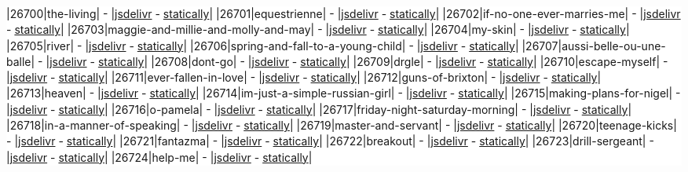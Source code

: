 |26700|the-living| - |[jsdelivr](https://cdn.jsdelivr.net/gh/dbchord/c6-1-3/25001-30000/26501-27000/the-living.png) - [statically](https://cdn.statically.io/gh/dbchord/c6-1-3/i/25001-30000/26501-27000/the-living.png)|
|26701|equestrienne| - |[jsdelivr](https://cdn.jsdelivr.net/gh/dbchord/c6-1-3/25001-30000/26501-27000/equestrienne.png) - [statically](https://cdn.statically.io/gh/dbchord/c6-1-3/i/25001-30000/26501-27000/equestrienne.png)|
|26702|if-no-one-ever-marries-me| - |[jsdelivr](https://cdn.jsdelivr.net/gh/dbchord/c6-1-3/25001-30000/26501-27000/if-no-one-ever-marries-me.png) - [statically](https://cdn.statically.io/gh/dbchord/c6-1-3/i/25001-30000/26501-27000/if-no-one-ever-marries-me.png)|
|26703|maggie-and-millie-and-molly-and-may| - |[jsdelivr](https://cdn.jsdelivr.net/gh/dbchord/c6-1-3/25001-30000/26501-27000/maggie-and-millie-and-molly-and-may.png) - [statically](https://cdn.statically.io/gh/dbchord/c6-1-3/i/25001-30000/26501-27000/maggie-and-millie-and-molly-and-may.png)|
|26704|my-skin| - |[jsdelivr](https://cdn.jsdelivr.net/gh/dbchord/c6-1-3/25001-30000/26501-27000/my-skin.png) - [statically](https://cdn.statically.io/gh/dbchord/c6-1-3/i/25001-30000/26501-27000/my-skin.png)|
|26705|river| - |[jsdelivr](https://cdn.jsdelivr.net/gh/dbchord/c6-1-3/25001-30000/26501-27000/river.png) - [statically](https://cdn.statically.io/gh/dbchord/c6-1-3/i/25001-30000/26501-27000/river.png)|
|26706|spring-and-fall-to-a-young-child| - |[jsdelivr](https://cdn.jsdelivr.net/gh/dbchord/c6-1-3/25001-30000/26501-27000/spring-and-fall-to-a-young-child.png) - [statically](https://cdn.statically.io/gh/dbchord/c6-1-3/i/25001-30000/26501-27000/spring-and-fall-to-a-young-child.png)|
|26707|aussi-belle-ou-une-balle| - |[jsdelivr](https://cdn.jsdelivr.net/gh/dbchord/c6-1-3/25001-30000/26501-27000/aussi-belle-ou-une-balle.png) - [statically](https://cdn.statically.io/gh/dbchord/c6-1-3/i/25001-30000/26501-27000/aussi-belle-ou-une-balle.png)|
|26708|dont-go| - |[jsdelivr](https://cdn.jsdelivr.net/gh/dbchord/c6-1-3/25001-30000/26501-27000/dont-go.png) - [statically](https://cdn.statically.io/gh/dbchord/c6-1-3/i/25001-30000/26501-27000/dont-go.png)|
|26709|drgle| - |[jsdelivr](https://cdn.jsdelivr.net/gh/dbchord/c6-1-3/25001-30000/26501-27000/drgle.png) - [statically](https://cdn.statically.io/gh/dbchord/c6-1-3/i/25001-30000/26501-27000/drgle.png)|
|26710|escape-myself| - |[jsdelivr](https://cdn.jsdelivr.net/gh/dbchord/c6-1-3/25001-30000/26501-27000/escape-myself.png) - [statically](https://cdn.statically.io/gh/dbchord/c6-1-3/i/25001-30000/26501-27000/escape-myself.png)|
|26711|ever-fallen-in-love| - |[jsdelivr](https://cdn.jsdelivr.net/gh/dbchord/c6-1-3/25001-30000/26501-27000/ever-fallen-in-love.png) - [statically](https://cdn.statically.io/gh/dbchord/c6-1-3/i/25001-30000/26501-27000/ever-fallen-in-love.png)|
|26712|guns-of-brixton| - |[jsdelivr](https://cdn.jsdelivr.net/gh/dbchord/c6-1-3/25001-30000/26501-27000/guns-of-brixton.png) - [statically](https://cdn.statically.io/gh/dbchord/c6-1-3/i/25001-30000/26501-27000/guns-of-brixton.png)|
|26713|heaven| - |[jsdelivr](https://cdn.jsdelivr.net/gh/dbchord/c6-1-3/25001-30000/26501-27000/heaven.png) - [statically](https://cdn.statically.io/gh/dbchord/c6-1-3/i/25001-30000/26501-27000/heaven.png)|
|26714|im-just-a-simple-russian-girl| - |[jsdelivr](https://cdn.jsdelivr.net/gh/dbchord/c6-1-3/25001-30000/26501-27000/im-just-a-simple-russian-girl.png) - [statically](https://cdn.statically.io/gh/dbchord/c6-1-3/i/25001-30000/26501-27000/im-just-a-simple-russian-girl.png)|
|26715|making-plans-for-nigel| - |[jsdelivr](https://cdn.jsdelivr.net/gh/dbchord/c6-1-3/25001-30000/26501-27000/making-plans-for-nigel.png) - [statically](https://cdn.statically.io/gh/dbchord/c6-1-3/i/25001-30000/26501-27000/making-plans-for-nigel.png)|
|26716|o-pamela| - |[jsdelivr](https://cdn.jsdelivr.net/gh/dbchord/c6-1-3/25001-30000/26501-27000/o-pamela.png) - [statically](https://cdn.statically.io/gh/dbchord/c6-1-3/i/25001-30000/26501-27000/o-pamela.png)|
|26717|friday-night-saturday-morning| - |[jsdelivr](https://cdn.jsdelivr.net/gh/dbchord/c6-1-3/25001-30000/26501-27000/friday-night-saturday-morning.png) - [statically](https://cdn.statically.io/gh/dbchord/c6-1-3/i/25001-30000/26501-27000/friday-night-saturday-morning.png)|
|26718|in-a-manner-of-speaking| - |[jsdelivr](https://cdn.jsdelivr.net/gh/dbchord/c6-1-3/25001-30000/26501-27000/in-a-manner-of-speaking.png) - [statically](https://cdn.statically.io/gh/dbchord/c6-1-3/i/25001-30000/26501-27000/in-a-manner-of-speaking.png)|
|26719|master-and-servant| - |[jsdelivr](https://cdn.jsdelivr.net/gh/dbchord/c6-1-3/25001-30000/26501-27000/master-and-servant.png) - [statically](https://cdn.statically.io/gh/dbchord/c6-1-3/i/25001-30000/26501-27000/master-and-servant.png)|
|26720|teenage-kicks| - |[jsdelivr](https://cdn.jsdelivr.net/gh/dbchord/c6-1-3/25001-30000/26501-27000/teenage-kicks.png) - [statically](https://cdn.statically.io/gh/dbchord/c6-1-3/i/25001-30000/26501-27000/teenage-kicks.png)|
|26721|fantazma| - |[jsdelivr](https://cdn.jsdelivr.net/gh/dbchord/c6-1-3/25001-30000/26501-27000/fantazma.png) - [statically](https://cdn.statically.io/gh/dbchord/c6-1-3/i/25001-30000/26501-27000/fantazma.png)|
|26722|breakout| - |[jsdelivr](https://cdn.jsdelivr.net/gh/dbchord/c6-1-3/25001-30000/26501-27000/breakout.png) - [statically](https://cdn.statically.io/gh/dbchord/c6-1-3/i/25001-30000/26501-27000/breakout.png)|
|26723|drill-sergeant| - |[jsdelivr](https://cdn.jsdelivr.net/gh/dbchord/c6-1-3/25001-30000/26501-27000/drill-sergeant.png) - [statically](https://cdn.statically.io/gh/dbchord/c6-1-3/i/25001-30000/26501-27000/drill-sergeant.png)|
|26724|help-me| - |[jsdelivr](https://cdn.jsdelivr.net/gh/dbchord/c6-1-3/25001-30000/26501-27000/help-me.png) - [statically](https://cdn.statically.io/gh/dbchord/c6-1-3/i/25001-30000/26501-27000/help-me.png)|